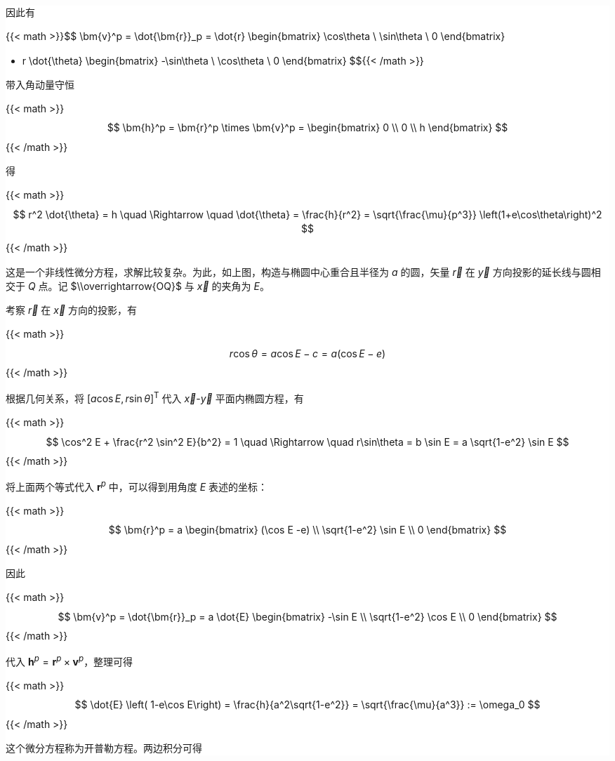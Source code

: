 因此有 

{{< math >}}$$
\bm{v}^p = \dot{\bm{r}}_p 
= \dot{r} \begin{bmatrix} \cos\theta \\ \sin\theta \\ 0 \end{bmatrix}
+ r \dot{\theta} \begin{bmatrix} -\sin\theta \\ \cos\theta \\ 0 \end{bmatrix}
$${{< /math >}}

带入角动量守恒

{{< math >}}$$
\bm{h}^p = \bm{r}^p \times \bm{v}^p = \begin{bmatrix} 0 \\ 0 \\ h \end{bmatrix} 
$${{< /math >}}

得

{{< math >}}$$
r^2 \dot{\theta} = h 
\quad \Rightarrow \quad
\dot{\theta} = \frac{h}{r^2} = \sqrt{\frac{\mu}{p^3}} \left(1+e\cos\theta\right)^2
$${{< /math >}}

这是一个非线性微分方程，求解比较复杂。为此，如上图，构造与椭圆中心重合且半径为 $a$ 的圆，矢量 $\vec{r}$ 在 $\vec{y}$ 方向投影的延长线与圆相交于 $Q$ 点。记 $\\overrightarrow{OQ}$ 与 $\vec{x}$ 的夹角为 $E$。

考察 $\vec{r}$ 在 $\vec{x}$ 方向的投影，有

{{< math >}}$$
r \cos\theta = a\cos E - c = a (\cos E -e)
$${{< /math >}}

根据几何关系，将 $[a\cos E, r \sin\theta]^\mathrm{T}$ 代入 $\vec{x}$-$\vec{y}$ 平面内椭圆方程，有

{{< math >}}$$
\cos^2 E + \frac{r^2 \sin^2 E}{b^2} = 1
\quad \Rightarrow \quad
r\sin\theta = b \sin E = a \sqrt{1-e^2} \sin E
$${{< /math >}}

将上面两个等式代入 $\bm{r}^p$ 中，可以得到用角度 $E$ 表述的坐标：

{{< math >}}$$
\bm{r}^p = a \begin{bmatrix}  (\cos E -e) \\ \sqrt{1-e^2} \sin E \\ 0 \end{bmatrix}
$${{< /math >}}

因此

{{< math >}}$$
\bm{v}^p = \dot{\bm{r}}_p = a \dot{E} \begin{bmatrix} -\sin E \\ \sqrt{1-e^2} \cos E \\ 0 \end{bmatrix}
$${{< /math >}}

代入 $\bm{h}^p = \bm{r}^p \times \bm{v}^p$，整理可得

{{< math >}}$$
\dot{E} \left( 1-e\cos E\right) = \frac{h}{a^2\sqrt{1-e^2}} = \sqrt{\frac{\mu}{a^3}} := \omega_0
$${{< /math >}}

这个微分方程称为开普勒方程。两边积分可得
